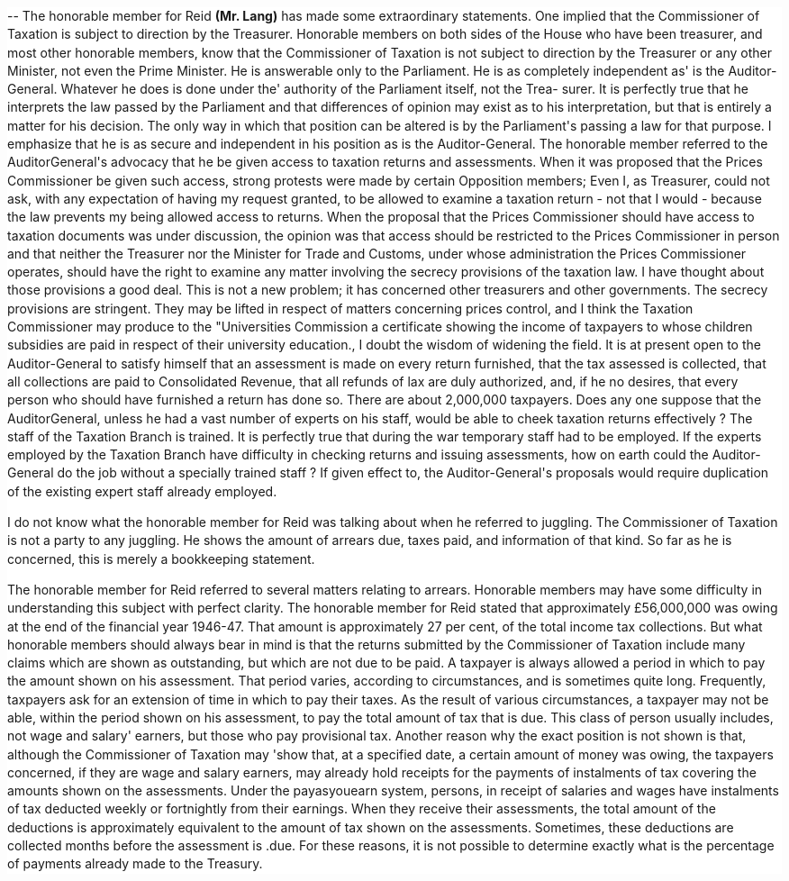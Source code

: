--  The honorable member for Reid  **(Mr. Lang)**  has made some extraordinary statements. One implied that the Commissioner of Taxation is subject to direction by the Treasurer. Honorable members on both sides of the House who have been treasurer, and most other honorable members, know that the Commissioner of Taxation is not subject to direction by the Treasurer  or  any other Minister, not even the Prime Minister. He is answerable only to the Parliament. He is as completely independent as' is the Auditor-General. Whatever he does is done under the' authority of the Parliament itself, not the Trea- surer. It is perfectly true that he interprets the law passed by the Parliament and that differences of opinion may exist as to his interpretation, but that is entirely a matter for his decision. The only way in which that position can be altered is by the Parliament's passing a law for that purpose. I emphasize that he is as secure and independent in his position as is the Auditor-General. The honorable member referred to the AuditorGeneral's advocacy that he be given access to taxation returns and assessments. When it was proposed that the Prices Commissioner be given such access, strong protests were made by certain Opposition members; Even I, as Treasurer, could not ask, with any expectation of having my request granted, to be allowed to examine a taxation return - not that I would - because the law prevents my being allowed access to returns. When the proposal that the Prices Commissioner should have access to taxation documents was under discussion, the opinion was that access should be restricted to the Prices Commissioner in person and that neither the Treasurer nor the Minister for Trade and Customs, under whose administration the Prices Commissioner operates, should have the right to examine any matter involving the secrecy provisions of the taxation law. I have thought about those provisions a good deal. This is not a new problem; it has concerned other treasurers and other governments. The secrecy provisions are stringent. They may be lifted in respect of matters concerning prices control, and I think the Taxation Commissioner may produce to the "Universities Commission a certificate showing the income of taxpayers to whose children subsidies are paid in respect of their university education., I doubt the wisdom of widening the field. It is at present open to the Auditor-General to satisfy himself that an assessment is made on every return furnished, that the tax assessed is collected, that all collections are paid to Consolidated Revenue, that all refunds of lax are duly authorized, and, if he no desires, that every person who should have furnished a return has done so. There are about  2,000,000  taxpayers. Does any one suppose that the AuditorGeneral, unless he had a vast number of  experts on his staff, would be able to cheek taxation returns effectively ? The staff of the Taxation Branch is trained. It is perfectly true that during the war temporary staff had to be employed. If the experts employed by the Taxation Branch have difficulty in checking returns and issuing assessments, how on earth could the Auditor-General do the job without a specially trained staff ? If given effect to, the Auditor-General's proposals would require duplication of the existing expert staff already employed. 

I do not know what the honorable member for Reid was talking about when he referred to juggling. The Commissioner of Taxation is not a party to any juggling. He shows the amount of arrears due, taxes paid, and information of that kind. So far as he is concerned, this is merely a bookkeeping statement. 

The honorable member for Reid referred to several matters relating to arrears. Honorable members may have some difficulty in understanding this subject with perfect clarity. The honorable member for Reid stated that approximately £56,000,000 was owing at the end of the financial year 1946-47. That amount is approximately 27 per cent, of the total income tax collections. But what honorable members should always bear in mind is that the returns submitted by the Commissioner of Taxation include many claims which are shown as outstanding, but which are not due to be paid. A taxpayer is always allowed a period in which to pay the amount shown on his assessment. That period varies, according to circumstances, and is sometimes quite long. Frequently, taxpayers ask for an extension of time in which to pay their taxes. As the result of various circumstances, a taxpayer may not be able, within the period shown on his assessment, to pay the total amount of tax that is due. This class of person usually includes, not wage and salary' earners, but those who pay provisional tax. Another reason why the exact position is not shown is that, although the Commissioner of Taxation may 'show that, at a specified date, a certain amount of money was owing, the taxpayers concerned, if they are wage and salary earners, may already hold receipts for the payments of instalments of tax covering the amounts shown on the assessments. Under the payasyouearn system, persons, in receipt of salaries and wages have instalments of tax deducted weekly or fortnightly from their earnings. When they receive their assessments, the total amount of the deductions is approximately equivalent to the amount of tax shown on the assessments. Sometimes, these deductions are collected months before the assessment is .due. For these reasons, it is not possible to determine exactly what is the percentage of payments already made to the Treasury. 
